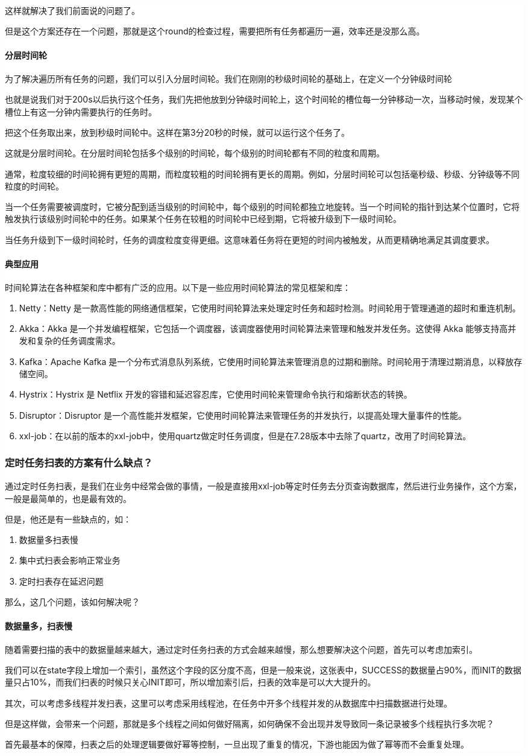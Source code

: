 这样就解决了我们前面说的问题了。

但是这个方案还存在一个问题，那就是这个round的检查过程，需要把所有任务都遍历一遍，效率还是没那么高。

#### 分层时间轮

为了解决遍历所有任务的问题，我们可以引入分层时间轮。我们在刚刚的秒级时间轮的基础上，在定义一个分钟级时间轮

也就是说我们对于200s以后执行这个任务，我们先把他放到分钟级时间轮上，这个时间轮的槽位每一分钟移动一次，当移动时候，发现某个槽位上有这一分钟内需要执行的任务时。

把这个任务取出来，放到秒级时间轮中。这样在第3分20秒的时候，就可以运行这个任务了。

这就是分层时间轮。在分层时间轮包括多个级别的时间轮，每个级别的时间轮都有不同的粒度和周期。

通常，粒度较细的时间轮拥有更短的周期，而粒度较粗的时间轮拥有更长的周期。例如，分层时间轮可以包括毫秒级、秒级、分钟级等不同粒度的时间轮。

当一个任务需要被调度时，它被分配到适当级别的时间轮中，每个级别的时间轮都独立地旋转。当一个时间轮的指针到达某个位置时，它将触发执行该级别时间轮中的任务。如果某个任务在较粗的时间轮中已经到期，它将被升级到下一级时间轮。

当任务升级到下一级时间轮时，任务的调度粒度变得更细。这意味着任务将在更短的时间内被触发，从而更精确地满足其调度要求。

#### 典型应用

时间轮算法在各种框架和库中都有广泛的应用。以下是一些应用时间轮算法的常见框架和库：

1. Netty：Netty 是一款高性能的网络通信框架，它使用时间轮算法来处理定时任务和超时检测。时间轮用于管理通道的超时和重连机制。

2. Akka：Akka 是一个并发编程框架，它包括一个调度器，该调度器使用时间轮算法来管理和触发并发任务。这使得 Akka 能够支持高并发和复杂的任务调度需求。

3. Kafka：Apache Kafka 是一个分布式消息队列系统，它使用时间轮算法来管理消息的过期和删除。时间轮用于清理过期消息，以释放存储空间。

4. Hystrix：Hystrix 是 Netflix 开发的容错和延迟容忍库，它使用时间轮来管理命令执行和熔断状态的转换。

5. Disruptor：Disruptor 是一个高性能并发框架，它使用时间轮算法来管理任务的并发执行，以提高处理大量事件的性能。

6. xxl-job：在以前的版本的xxl-job中，使用quartz做定时任务调度，但是在7.28版本中去除了quartz，改用了时间轮算法。

### 定时任务扫表的方案有什么缺点？

通过定时任务扫表，是我们在业务中经常会做的事情，一般是直接用xxl-job等定时任务去分页查询数据库，然后进行业务操作，这个方案，一般是最简单的，也是最有效的。

但是，他还是有一些缺点的，如：

1. 数据量多扫表慢

2. 集中式扫表会影响正常业务

3. 定时扫表存在延迟问题

那么，这几个问题，该如何解决呢？

#### 数据量多，扫表慢

随着需要扫描的表中的数据量越来越大，通过定时任务扫表的方式会越来越慢，那么想要解决这个问题，首先可以考虑加索引。

我们可以在state字段上增加一个索引，虽然这个字段的区分度不高，但是一般来说，这张表中，SUCCESS的数据量占90%，而INIT的数据量只占10%，而我们扫表的时候只关心INIT即可，所以增加索引后，扫表的效率是可以大大提升的。

其次，可以考虑多线程并发扫表，这里可以考虑采用线程池，在任务中开多个线程并发的从数据库中扫描数据进行处理。

但是这样做，会带来一个问题，那就是多个线程之间如何做好隔离，如何确保不会出现并发导致同一条记录被多个线程执行多次呢？

首先最基本的保障，扫表之后的处理逻辑要做好幂等控制，一旦出现了重复的情况，下游也能因为做了幂等而不会重复处理。
